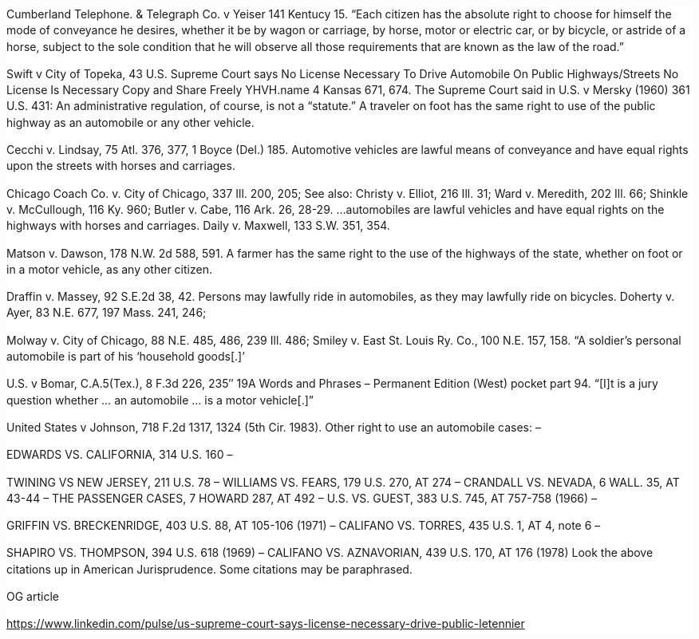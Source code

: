 Cumberland Telephone. & Telegraph Co. v Yeiser 141 Kentucy 15. “Each citizen has the absolute right to choose for himself the mode of conveyance he desires, whether it be by wagon or carriage, by horse, motor or electric car, or by bicycle, or astride of a horse, subject to the sole condition that he will observe all those requirements that are known as the law of the road.”

Swift v City of Topeka, 43 U.S. Supreme Court says No License Necessary To Drive Automobile On Public Highways/Streets No License Is Necessary Copy and Share Freely YHVH.name 4 Kansas 671, 674. The Supreme Court said in U.S. v Mersky (1960) 361 U.S. 431: An administrative regulation, of course, is not a “statute.” A traveler on foot has the same right to use of the public highway as an automobile or any other vehicle.

Cecchi v. Lindsay, 75 Atl. 376, 377, 1 Boyce (Del.) 185. Automotive vehicles are lawful means of conveyance and have equal rights upon the streets with horses and carriages.

Chicago Coach Co. v. City of Chicago, 337 Ill. 200, 205; See also: Christy v. Elliot, 216 Ill. 31; Ward v. Meredith, 202 Ill. 66; Shinkle v. McCullough, 116 Ky. 960; Butler v. Cabe, 116 Ark. 26, 28-29. …automobiles are lawful vehicles and have equal rights on the highways with horses and carriages. Daily v. Maxwell, 133 S.W. 351, 354.

Matson v. Dawson, 178 N.W. 2d 588, 591. A farmer has the same right to the use of the highways of the state, whether on foot or in a motor vehicle, as any other citizen.

Draffin v. Massey, 92 S.E.2d 38, 42. Persons may lawfully ride in automobiles, as they may lawfully ride on bicycles. Doherty v. Ayer, 83 N.E. 677, 197 Mass. 241, 246;

Molway v. City of Chicago, 88 N.E. 485, 486, 239 Ill. 486; Smiley v. East St. Louis Ry. Co., 100 N.E. 157, 158. “A soldier’s personal automobile is part of his ‘household goods[.]’

U.S. v Bomar, C.A.5(Tex.), 8 F.3d 226, 235″ 19A Words and Phrases – Permanent Edition (West) pocket part 94. “[I]t is a jury question whether … an automobile … is a motor vehicle[.]”

United States v Johnson, 718 F.2d 1317, 1324 (5th Cir. 1983). Other right to use an automobile cases: –

EDWARDS VS. CALIFORNIA, 314 U.S. 160 –

TWINING VS NEW JERSEY, 211 U.S. 78 – WILLIAMS VS. FEARS, 179 U.S. 270, AT 274 – CRANDALL VS. NEVADA, 6 WALL. 35, AT 43-44 – THE PASSENGER CASES, 7 HOWARD 287, AT 492 – U.S. VS. GUEST, 383 U.S. 745, AT 757-758 (1966) –

GRIFFIN VS. BRECKENRIDGE, 403 U.S. 88, AT 105-106 (1971) – CALIFANO VS. TORRES, 435 U.S. 1, AT 4, note 6 –

SHAPIRO VS. THOMPSON, 394 U.S. 618 (1969) – CALIFANO VS. AZNAVORIAN, 439 U.S. 170, AT 176 (1978) Look the above citations up in American Jurisprudence. Some citations may be paraphrased.

OG article

https://www.linkedin.com/pulse/us-supreme-court-says-license-necessary-drive-public-letennier